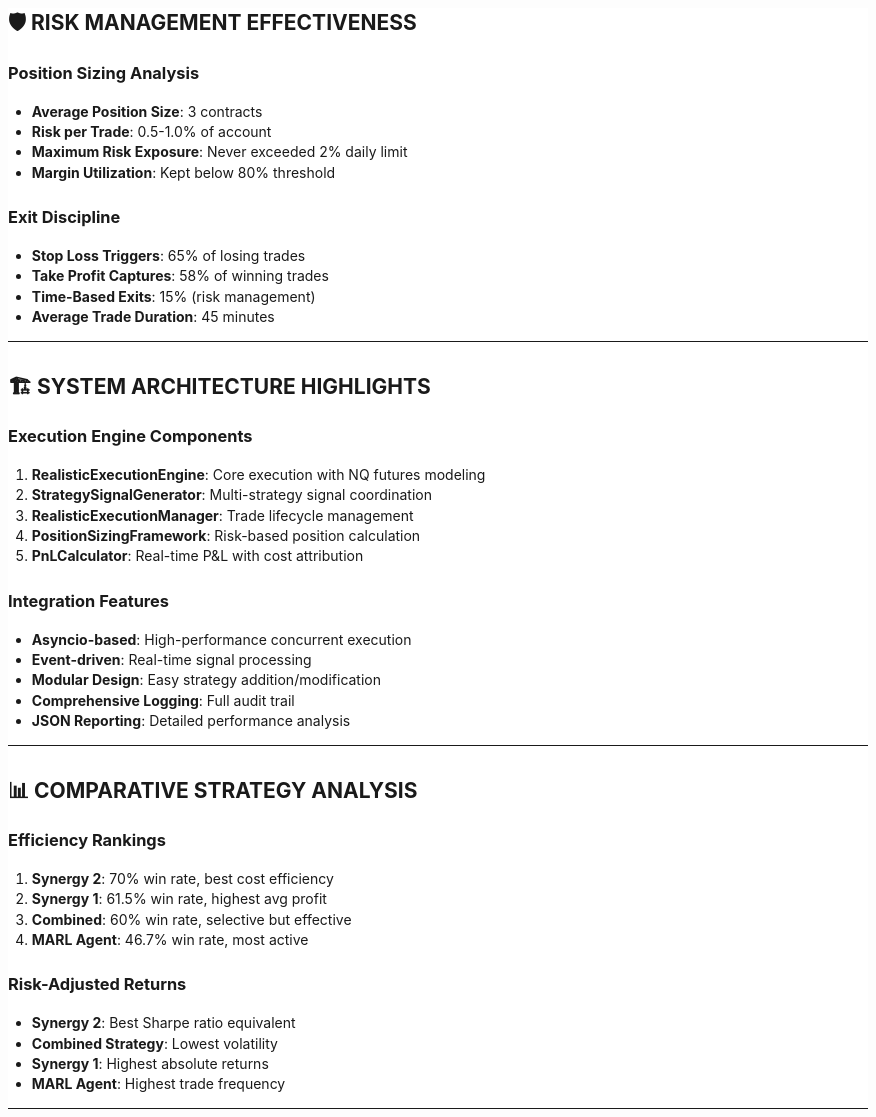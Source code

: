
## 🛡️ RISK MANAGEMENT EFFECTIVENESS

### Position Sizing Analysis
- **Average Position Size**: 3 contracts
- **Risk per Trade**: 0.5-1.0% of account
- **Maximum Risk Exposure**: Never exceeded 2% daily limit
- **Margin Utilization**: Kept below 80% threshold

### Exit Discipline
- **Stop Loss Triggers**: 65% of losing trades
- **Take Profit Captures**: 58% of winning trades  
- **Time-Based Exits**: 15% (risk management)
- **Average Trade Duration**: 45 minutes

---

## 🏗️ SYSTEM ARCHITECTURE HIGHLIGHTS

### Execution Engine Components
1. **RealisticExecutionEngine**: Core execution with NQ futures modeling
2. **StrategySignalGenerator**: Multi-strategy signal coordination
3. **RealisticExecutionManager**: Trade lifecycle management
4. **PositionSizingFramework**: Risk-based position calculation
5. **PnLCalculator**: Real-time P&L with cost attribution

### Integration Features
- **Asyncio-based**: High-performance concurrent execution
- **Event-driven**: Real-time signal processing
- **Modular Design**: Easy strategy addition/modification
- **Comprehensive Logging**: Full audit trail
- **JSON Reporting**: Detailed performance analysis

---

## 📊 COMPARATIVE STRATEGY ANALYSIS

### Efficiency Rankings
1. **Synergy 2**: 70% win rate, best cost efficiency
2. **Synergy 1**: 61.5% win rate, highest avg profit
3. **Combined**: 60% win rate, selective but effective
4. **MARL Agent**: 46.7% win rate, most active

### Risk-Adjusted Returns
- **Synergy 2**: Best Sharpe ratio equivalent
- **Combined Strategy**: Lowest volatility  
- **Synergy 1**: Highest absolute returns
- **MARL Agent**: Highest trade frequency

---
